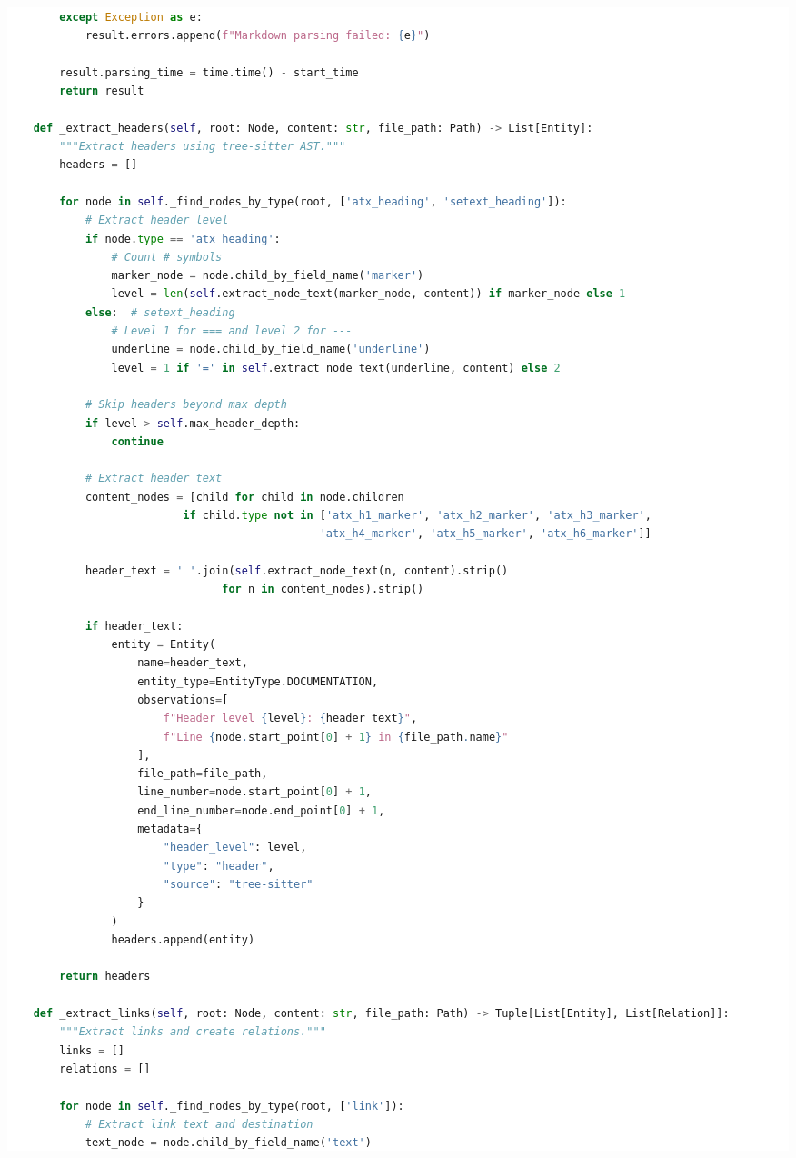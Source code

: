 ```python
        except Exception as e:
            result.errors.append(f"Markdown parsing failed: {e}")

        result.parsing_time = time.time() - start_time
        return result

    def _extract_headers(self, root: Node, content: str, file_path: Path) -> List[Entity]:
        """Extract headers using tree-sitter AST."""
        headers = []

        for node in self._find_nodes_by_type(root, ['atx_heading', 'setext_heading']):
            # Extract header level
            if node.type == 'atx_heading':
                # Count # symbols
                marker_node = node.child_by_field_name('marker')
                level = len(self.extract_node_text(marker_node, content)) if marker_node else 1
            else:  # setext_heading
                # Level 1 for === and level 2 for ---
                underline = node.child_by_field_name('underline')
                level = 1 if '=' in self.extract_node_text(underline, content) else 2

            # Skip headers beyond max depth
            if level > self.max_header_depth:
                continue

            # Extract header text
            content_nodes = [child for child in node.children
                           if child.type not in ['atx_h1_marker', 'atx_h2_marker', 'atx_h3_marker',
                                                'atx_h4_marker', 'atx_h5_marker', 'atx_h6_marker']]

            header_text = ' '.join(self.extract_node_text(n, content).strip()
                                 for n in content_nodes).strip()

            if header_text:
                entity = Entity(
                    name=header_text,
                    entity_type=EntityType.DOCUMENTATION,
                    observations=[
                        f"Header level {level}: {header_text}",
                        f"Line {node.start_point[0] + 1} in {file_path.name}"
                    ],
                    file_path=file_path,
                    line_number=node.start_point[0] + 1,
                    end_line_number=node.end_point[0] + 1,
                    metadata={
                        "header_level": level,
                        "type": "header",
                        "source": "tree-sitter"
                    }
                )
                headers.append(entity)

        return headers

    def _extract_links(self, root: Node, content: str, file_path: Path) -> Tuple[List[Entity], List[Relation]]:
        """Extract links and create relations."""
        links = []
        relations = []

        for node in self._find_nodes_by_type(root, ['link']):
            # Extract link text and destination
            text_node = node.child_by_field_name('text')
```